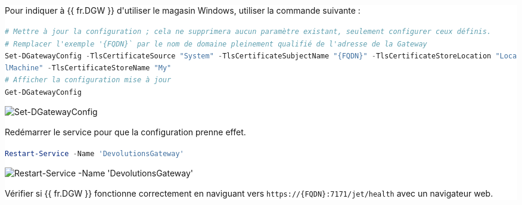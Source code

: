 Pour indiquer à {{ fr.DGW }} d'utiliser le magasin Windows, utiliser la commande suivante :
```powershell
# Mettre à jour la configuration ; cela ne supprimera aucun paramètre existant, seulement configurer ceux définis.
# Remplacer l'exemple '{FQDN}` par le nom de domaine pleinement qualifié de l'adresse de la Gateway
Set-DGatewayConfig -TlsCertificateSource "System" -TlsCertificateSubjectName "{FQDN}" -TlsCertificateStoreLocation "LocalMachine" -TlsCertificateStoreName "My"
# Afficher la configuration mise à jour
Get-DGatewayConfig
```
![Set-DGatewayConfig](https://cdnweb.devolutions.net/docs/docs_en_kb_KB0178.png)

Redémarrer le service pour que la configuration prenne effet.
```powershell
Restart-Service -Name 'DevolutionsGateway'
```
![Restart-Service -Name 'DevolutionsGateway'](https://cdnweb.devolutions.net/docs/docs_en_kb_KB0179.png)

Vérifier si {{ fr.DGW }} fonctionne correctement en naviguant vers `https://{FQDN}:7171/jet/health` avec un navigateur web.
